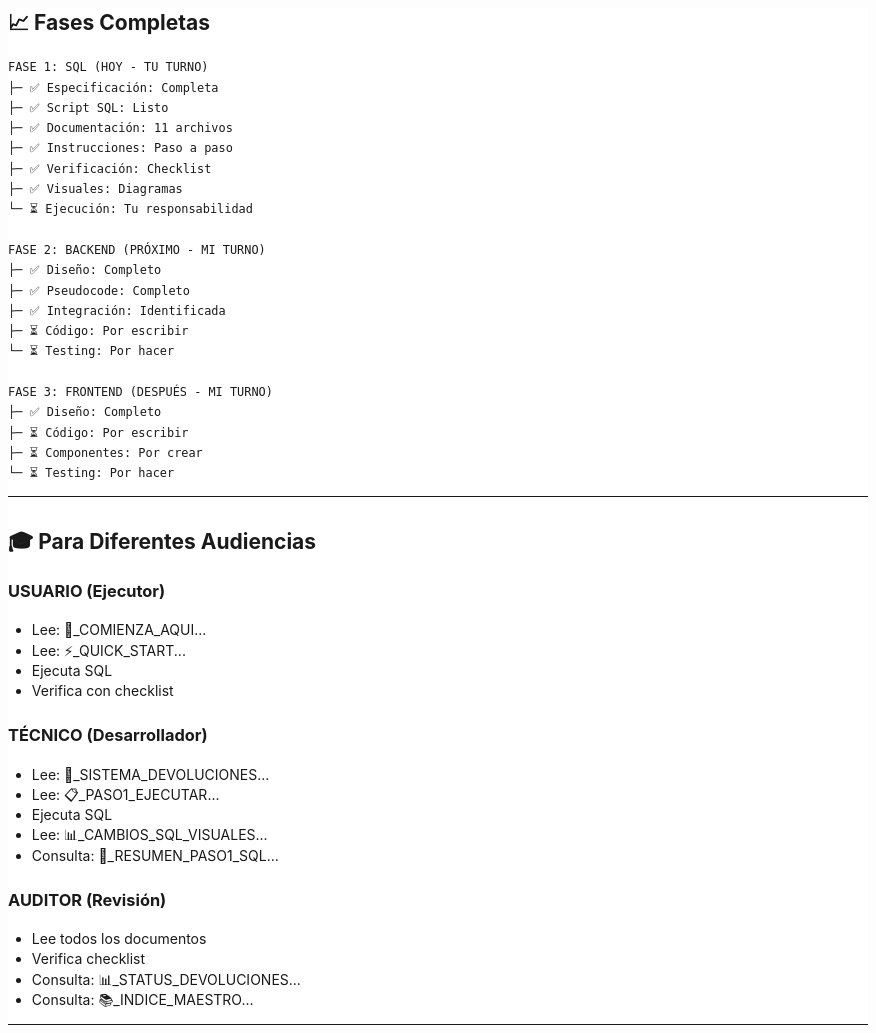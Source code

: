 
## 📈 Fases Completas

```
FASE 1: SQL (HOY - TU TURNO)
├─ ✅ Especificación: Completa
├─ ✅ Script SQL: Listo
├─ ✅ Documentación: 11 archivos
├─ ✅ Instrucciones: Paso a paso
├─ ✅ Verificación: Checklist
├─ ✅ Visuales: Diagramas
└─ ⏳ Ejecución: Tu responsabilidad

FASE 2: BACKEND (PRÓXIMO - MI TURNO)
├─ ✅ Diseño: Completo
├─ ✅ Pseudocode: Completo
├─ ✅ Integración: Identificada
├─ ⏳ Código: Por escribir
└─ ⏳ Testing: Por hacer

FASE 3: FRONTEND (DESPUÉS - MI TURNO)
├─ ✅ Diseño: Completo
├─ ⏳ Código: Por escribir
├─ ⏳ Componentes: Por crear
└─ ⏳ Testing: Por hacer
```

---

## 🎓 Para Diferentes Audiencias

### USUARIO (Ejecutor)
- Lee: 🚀_COMIENZA_AQUI...
- Lee: ⚡_QUICK_START...
- Ejecuta SQL
- Verifica con checklist

### TÉCNICO (Desarrollador)
- Lee: 🚀_SISTEMA_DEVOLUCIONES...
- Lee: 📋_PASO1_EJECUTAR...
- Ejecuta SQL
- Lee: 📊_CAMBIOS_SQL_VISUALES...
- Consulta: 📑_RESUMEN_PASO1_SQL...

### AUDITOR (Revisión)
- Lee todos los documentos
- Verifica checklist
- Consulta: 📊_STATUS_DEVOLUCIONES...
- Consulta: 📚_INDICE_MAESTRO...

---
